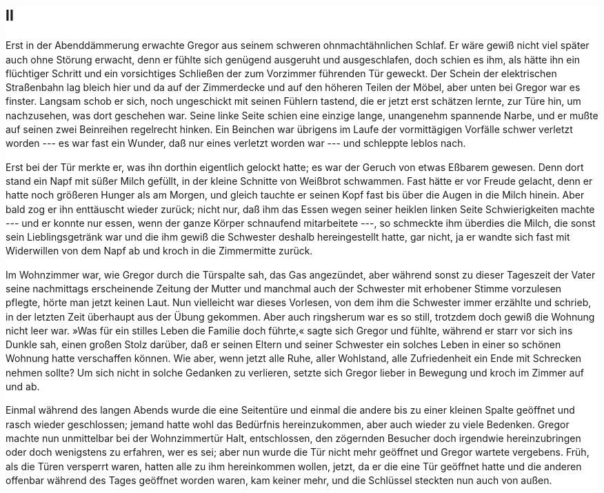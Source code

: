 II
--

Erst in der Abenddämmerung erwachte Gregor aus seinem schweren
ohnmachtähnlichen Schlaf. Er wäre gewiß nicht viel später auch ohne
Störung erwacht, denn er fühlte sich genügend ausgeruht und
ausgeschlafen, doch schien es ihm, als hätte ihn ein flüchtiger Schritt
und ein vorsichtiges Schließen der zum Vorzimmer führenden Tür geweckt.
Der Schein der elektrischen Straßenbahn lag bleich hier und da auf der
Zimmerdecke und auf den höheren Teilen der Möbel, aber unten bei Gregor
war es finster. Langsam schob er sich, noch ungeschickt mit seinen
Fühlern tastend, die er jetzt erst schätzen lernte, zur Türe hin, um
nachzusehen, was dort geschehen war. Seine linke Seite schien eine
einzige lange, unangenehm spannende Narbe, und er mußte auf seinen zwei
Beinreihen regelrecht hinken. Ein Beinchen war übrigens im Laufe der
vormittägigen Vorfälle schwer verletzt worden --- es war fast ein
Wunder, daß nur eines verletzt worden war --- und schleppte leblos nach.

Erst bei der Tür merkte er, was ihn dorthin eigentlich gelockt hatte; es
war der Geruch von etwas Eßbarem gewesen. Denn dort stand ein Napf mit
süßer Milch gefüllt, in der kleine Schnitte von Weißbrot schwammen. Fast
hätte er vor Freude gelacht, denn er hatte noch größeren Hunger als am
Morgen, und gleich tauchte er seinen Kopf fast bis über die Augen in die
Milch hinein. Aber bald zog er ihn enttäuscht wieder zurück; nicht nur,
daß ihm das Essen wegen seiner heiklen linken Seite Schwierigkeiten
machte --- und er konnte nur essen, wenn der ganze Körper schnaufend
mitarbeitete ---, so schmeckte ihm überdies die Milch, die sonst sein
Lieblingsgetränk war und die ihm gewiß die Schwester deshalb
hereingestellt hatte, gar nicht, ja er wandte sich fast mit Widerwillen
von dem Napf ab und kroch in die Zimmermitte zurück.

Im Wohnzimmer war, wie Gregor durch die Türspalte sah, das Gas
angezündet, aber während sonst zu dieser Tageszeit der Vater seine
nachmittags erscheinende Zeitung der Mutter und manchmal auch der
Schwester mit erhobener Stimme vorzulesen pflegte, hörte man jetzt
keinen Laut. Nun vielleicht war dieses Vorlesen, von dem ihm die
Schwester immer erzählte und schrieb, in der letzten Zeit überhaupt aus
der Übung gekommen. Aber auch ringsherum war es so still, trotzdem doch
gewiß die Wohnung nicht leer war. »Was für ein stilles Leben die Familie
doch führte,« sagte sich Gregor und fühlte, während er starr vor sich
ins Dunkle sah, einen großen Stolz darüber, daß er seinen Eltern und
seiner Schwester ein solches Leben in einer so schönen Wohnung hatte
verschaffen können. Wie aber, wenn jetzt alle Ruhe, aller Wohlstand,
alle Zufriedenheit ein Ende mit Schrecken nehmen sollte? Um sich nicht
in solche Gedanken zu verlieren, setzte sich Gregor lieber in Bewegung
und kroch im Zimmer auf und ab.

Einmal während des langen Abends wurde die eine Seitentüre und einmal
die andere bis zu einer kleinen Spalte geöffnet und rasch wieder
geschlossen; jemand hatte wohl das Bedürfnis hereinzukommen, aber auch
wieder zu viele Bedenken. Gregor machte nun unmittelbar bei der
Wohnzimmertür Halt, entschlossen, den zögernden Besucher doch irgendwie
hereinzubringen oder doch wenigstens zu erfahren, wer es sei; aber nun
wurde die Tür nicht mehr geöffnet und Gregor wartete vergebens. Früh,
als die Türen versperrt waren, hatten alle zu ihm hereinkommen wollen,
jetzt, da er die eine Tür geöffnet hatte und die anderen offenbar
während des Tages geöffnet worden waren, kam keiner mehr, und die
Schlüssel steckten nun auch von außen.
